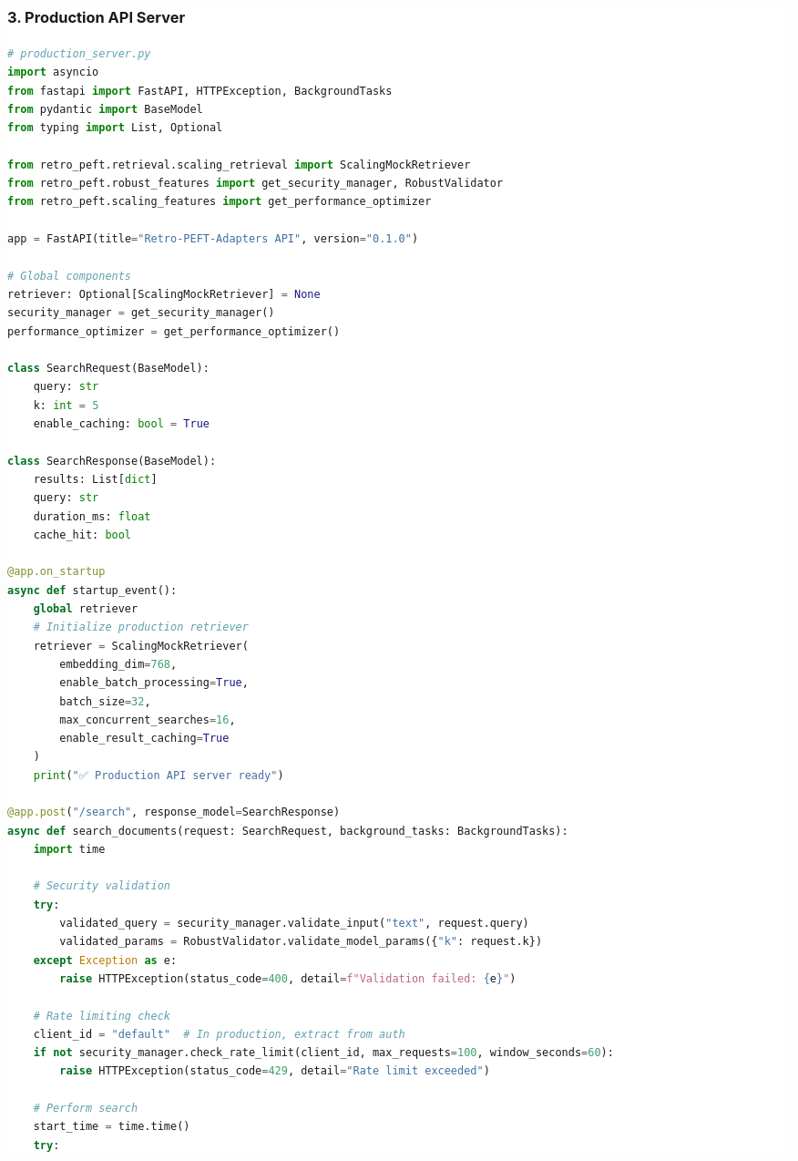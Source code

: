 ### 3. Production API Server

```python
# production_server.py
import asyncio
from fastapi import FastAPI, HTTPException, BackgroundTasks
from pydantic import BaseModel
from typing import List, Optional

from retro_peft.retrieval.scaling_retrieval import ScalingMockRetriever
from retro_peft.robust_features import get_security_manager, RobustValidator
from retro_peft.scaling_features import get_performance_optimizer

app = FastAPI(title="Retro-PEFT-Adapters API", version="0.1.0")

# Global components
retriever: Optional[ScalingMockRetriever] = None
security_manager = get_security_manager()
performance_optimizer = get_performance_optimizer()

class SearchRequest(BaseModel):
    query: str
    k: int = 5
    enable_caching: bool = True

class SearchResponse(BaseModel):
    results: List[dict]
    query: str
    duration_ms: float
    cache_hit: bool

@app.on_startup
async def startup_event():
    global retriever
    # Initialize production retriever
    retriever = ScalingMockRetriever(
        embedding_dim=768,
        enable_batch_processing=True,
        batch_size=32,
        max_concurrent_searches=16,
        enable_result_caching=True
    )
    print("✅ Production API server ready")

@app.post("/search", response_model=SearchResponse)
async def search_documents(request: SearchRequest, background_tasks: BackgroundTasks):
    import time
    
    # Security validation
    try:
        validated_query = security_manager.validate_input("text", request.query)
        validated_params = RobustValidator.validate_model_params({"k": request.k})
    except Exception as e:
        raise HTTPException(status_code=400, detail=f"Validation failed: {e}")
    
    # Rate limiting check
    client_id = "default"  # In production, extract from auth
    if not security_manager.check_rate_limit(client_id, max_requests=100, window_seconds=60):
        raise HTTPException(status_code=429, detail="Rate limit exceeded")
    
    # Perform search
    start_time = time.time()
    try:
```